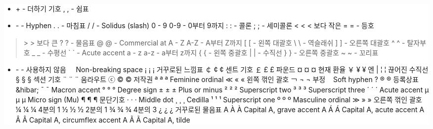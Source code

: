 +	&#43;	-	더하기 기호
,	&#44;	-	쉼표
-	&#45;	-	Hyphen
.	&#46;	-	마침표
/	&#47;	-	Solidus (slash)
0 - 9	&#48;-&#57;	-	0부터 9까지
:	&#58;	-	콜론
;	&#59;	-	세미콜론
<	&#60;	&lt;	보다 작은
=	&#61;	-	등호
>	&#62;	&gt;	보다 큰
?	&#63;	-	물음표
@	&#64;	-	Commercial at
A - Z	&#65;-&#90;	-	A부터 Z까지
[	&#91;	-	왼쪽 대괄호
\	&#92;	-	역슬래쉬
]	&#93;	-	오른쪽 대괄호
^	&#94;	-	탈자부호
_	&#95;	-	수평선
`	&#96;	-	Acute accent
a - z	&#97;-&#122;	-	a부터 z까지
{	&#123;	-	왼쪽 중괄호
|	&#124;	-	수직선
}	&#125;	-	오른쪽 중괄호
~	&#126;	-	꼬리표
-	&#127;-&#159;	-	사용하지 않음
	&#160;	&nbsp;	Non-breaking space
¡	&#161;	&iexcl;	거꾸로된 느낌표
￠	&#162;	&cent;	센트 기호
￡	&#163;	&pound;	파운드
¤	&#164;	&curren;	현재 환율
￥	&#165;	&yen;	엔
|	&#166;	&brvbar;	끊어진 수직선
§	&#167;	&sect;	섹션 기호
¨	&#168;	&uml;	움라우트
ⓒ	&#169;	&copy;	저작권
ª	&#170;	&ordf;	Feminine ordinal
≪	&#171;	&laquo;	왼쪽 꺾인 괄호
￢	&#172;	&not;	부정
­	&#173;	&shy;	Soft hyphen
?	&#174;	&reg;	등록상표
&hibar;	&#175;	&macr;	Macron accent
°	&#176;	&deg;	Degree sign
±	&#177;	&plusmn;	Plus or minus
²	&#178;	&sup2;	Superscript two
³	&#179;	&sup3;	Superscript three
´	&#180;	&acute;	Acute accent
μ	&#181;	&micro;	Micro sign (Mu)
¶	&#182;	&para;	문단기호
·	&#183;	&middot;	Middle dot
¸	&#184;	&cedil;	Cedilla
¹	&#185;	&sup1;	Superscript one
º	&#186;	&ordm;	Masculine ordinal
≫	&#187;	&raquo;	오른쪽 꺾인 괄호
¼	&#188;	&frac14;	4분의 1
½	&#189;	&frac12;	2분의 1
¾	&#190;	&frac34;	4분의 3
¿	&#191;	&iquest;	거꾸로된 물음표
A	&#192;	&Agrave;	Capital A, grave accent
A	&#193;	&Aacute;	Capital A, acute accent
A	&#194;	&Acirc;	Capital A, circumflex accent
A	&#195;	&Atilde;	Capital A, tilde